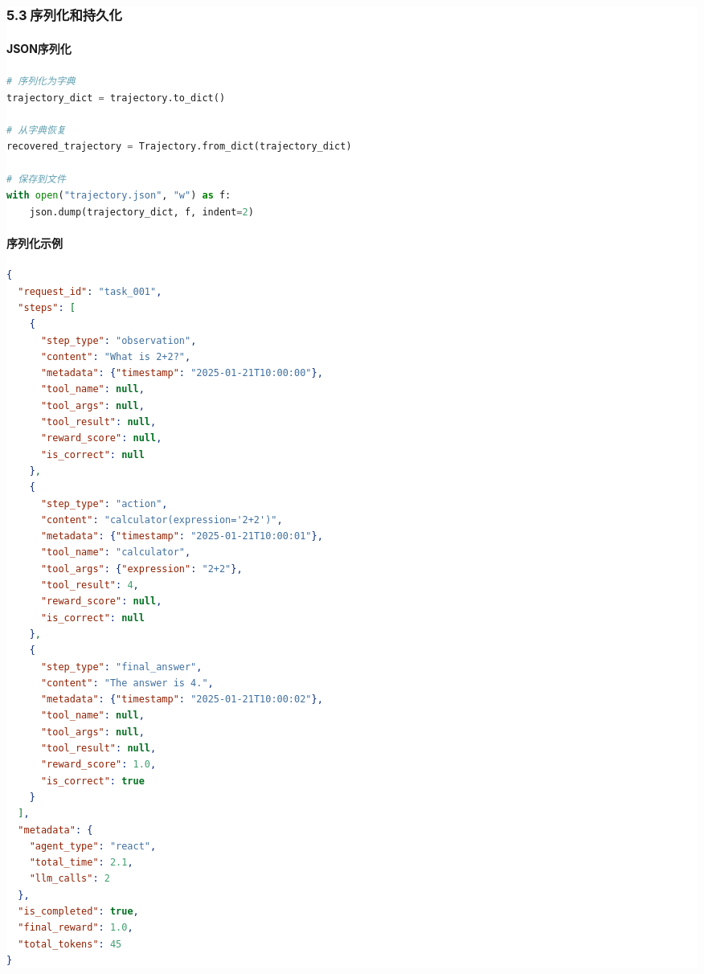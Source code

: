 ### 5.3 序列化和持久化

#### JSON序列化
```python
# 序列化为字典
trajectory_dict = trajectory.to_dict()

# 从字典恢复
recovered_trajectory = Trajectory.from_dict(trajectory_dict)

# 保存到文件
with open("trajectory.json", "w") as f:
    json.dump(trajectory_dict, f, indent=2)
```

#### 序列化示例
```json
{
  "request_id": "task_001",
  "steps": [
    {
      "step_type": "observation",
      "content": "What is 2+2?",
      "metadata": {"timestamp": "2025-01-21T10:00:00"},
      "tool_name": null,
      "tool_args": null,
      "tool_result": null,
      "reward_score": null,
      "is_correct": null
    },
    {
      "step_type": "action", 
      "content": "calculator(expression='2+2')",
      "metadata": {"timestamp": "2025-01-21T10:00:01"},
      "tool_name": "calculator",
      "tool_args": {"expression": "2+2"},
      "tool_result": 4,
      "reward_score": null,
      "is_correct": null
    },
    {
      "step_type": "final_answer",
      "content": "The answer is 4.",
      "metadata": {"timestamp": "2025-01-21T10:00:02"},
      "tool_name": null,
      "tool_args": null, 
      "tool_result": null,
      "reward_score": 1.0,
      "is_correct": true
    }
  ],
  "metadata": {
    "agent_type": "react",
    "total_time": 2.1,
    "llm_calls": 2
  },
  "is_completed": true,
  "final_reward": 1.0,
  "total_tokens": 45
}
```
